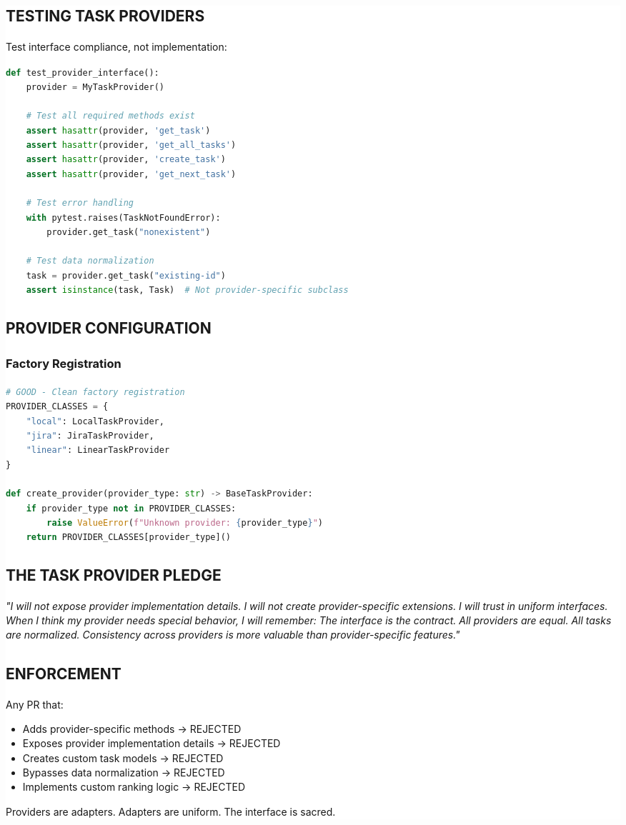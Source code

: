 
## **TESTING TASK PROVIDERS**

Test interface compliance, not implementation:

```python
def test_provider_interface():
    provider = MyTaskProvider()
    
    # Test all required methods exist
    assert hasattr(provider, 'get_task')
    assert hasattr(provider, 'get_all_tasks')
    assert hasattr(provider, 'create_task')
    assert hasattr(provider, 'get_next_task')
    
    # Test error handling
    with pytest.raises(TaskNotFoundError):
        provider.get_task("nonexistent")
    
    # Test data normalization
    task = provider.get_task("existing-id")
    assert isinstance(task, Task)  # Not provider-specific subclass
```

## **PROVIDER CONFIGURATION**

### **Factory Registration**
```python
# GOOD - Clean factory registration
PROVIDER_CLASSES = {
    "local": LocalTaskProvider,
    "jira": JiraTaskProvider,
    "linear": LinearTaskProvider
}

def create_provider(provider_type: str) -> BaseTaskProvider:
    if provider_type not in PROVIDER_CLASSES:
        raise ValueError(f"Unknown provider: {provider_type}")
    return PROVIDER_CLASSES[provider_type]()
```

## **THE TASK PROVIDER PLEDGE**

*"I will not expose provider implementation details. I will not create provider-specific extensions. I will trust in uniform interfaces. When I think my provider needs special behavior, I will remember: The interface is the contract. All providers are equal. All tasks are normalized. Consistency across providers is more valuable than provider-specific features."*

## **ENFORCEMENT**

Any PR that:
- Adds provider-specific methods → REJECTED
- Exposes provider implementation details → REJECTED
- Creates custom task models → REJECTED
- Bypasses data normalization → REJECTED
- Implements custom ranking logic → REJECTED

Providers are adapters. Adapters are uniform. The interface is sacred.